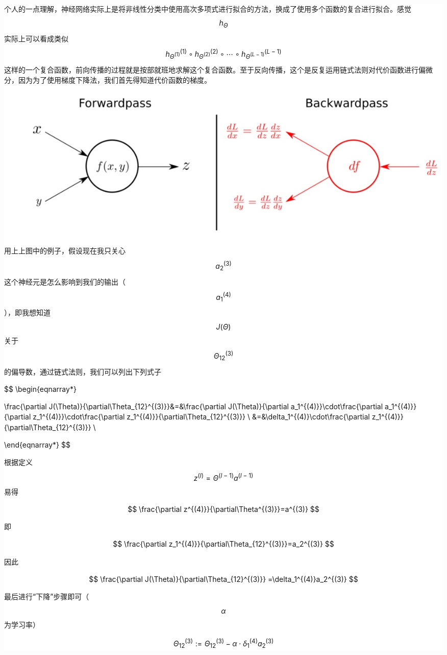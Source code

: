个人的一点理解，神经网络实际上是将非线性分类中使用高次多项式进行拟合的方法，换成了使用多个函数的复合进行拟合。感觉$$h_\Theta$$实际上可以看成类似$$h^{(1)}_{\Theta^{(1)}}\circ h^{(2)}_{\Theta^{(2)}}\circ\cdots\circ h^{(L-1)}_{\Theta^{(L-1)}}$$这样的一个复合函数，前向传播的过程就是按部就班地求解这个复合函数。至于反向传播，这个是反复运用链式法则对代价函数进行偏微分，因为为了使用梯度下降法，我们首先得知道代价函数的梯度。

![preview](/assets/2019-07-25-stanford-ml-wk5/v2-8e30a45198d332dae959c57e04fdc267_r.jpg)

用上上图中的例子，假设现在我只关心$$a_2^{(3)}$$这个神经元是怎么影响到我们的输出（$$a_1^{(4)}$$），即我想知道$$J(\Theta)$$关于$$\Theta_{12}^{(3)}$$的偏导数，通过链式法则，我们可以列出下列式子

$$
\begin{eqnarray*}

\frac{\partial J(\Theta)}{\partial\Theta_{12}^{(3)}}&=&\frac{\partial J(\Theta)}{\partial a_1^{(4)}}\cdot\frac{\partial a_1^{(4)}}{\partial z_1^{(4)}}\cdot\frac{\partial z_1^{(4)}}{\partial\Theta_{12}^{(3)}} \\
&=&\delta_1^{(4)}\cdot\frac{\partial z_1^{(4)}}{\partial\Theta_{12}^{(3)}} \\

\end{eqnarray*}
$$

根据定义$$z^{(l)}=\Theta^{(l-1)}a^{(l-1)}$$易得

$$
\frac{\partial z^{(4)}}{\partial\Theta^{(3)}}=a^{(3)}
$$

即

$$
\frac{\partial z_1^{(4)}}{\partial\Theta_{12}^{(3)}}=a_2^{(3)}
$$

因此

$$
\frac{\partial J(\Theta)}{\partial\Theta_{12}^{(3)}}
=\delta_1^{(4)}a_2^{(3)}
$$

最后进行“下降”步骤即可（$$\alpha$$为学习率）

$$
\Theta_{12}^{(3)}:=\Theta_{12}^{(3)}-\alpha\cdot\delta_1^{(4)}a_2^{(3)}
$$
